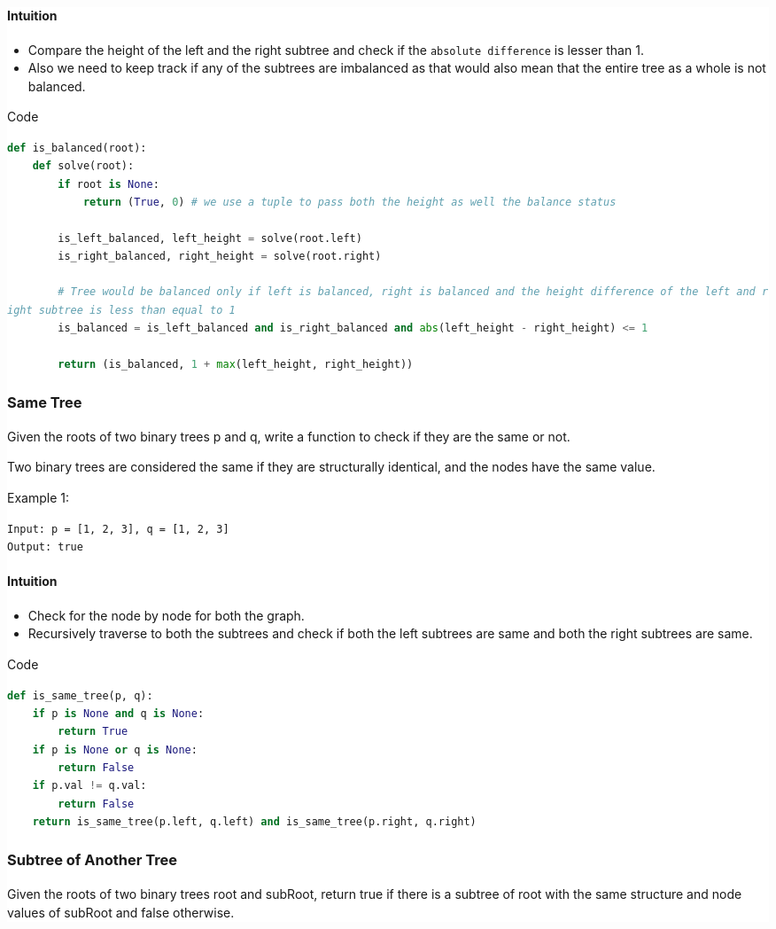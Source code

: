 #### Intuition
- Compare the height of the left and the right subtree and check if the `absolute difference` is lesser than 1.
- Also we need to keep track if any of the subtrees are imbalanced as that would also mean that the entire tree as a whole is not balanced.

Code
```python
def is_balanced(root):
    def solve(root):
        if root is None:
            return (True, 0) # we use a tuple to pass both the height as well the balance status

        is_left_balanced, left_height = solve(root.left)
        is_right_balanced, right_height = solve(root.right)

        # Tree would be balanced only if left is balanced, right is balanced and the height difference of the left and right subtree is less than equal to 1  
        is_balanced = is_left_balanced and is_right_balanced and abs(left_height - right_height) <= 1

        return (is_balanced, 1 + max(left_height, right_height))
```
### Same Tree
Given the roots of two binary trees p and q, write a function to check if they are the same or not.

Two binary trees are considered the same if they are structurally identical, and the nodes have the same value.

Example 1:
```
Input: p = [1, 2, 3], q = [1, 2, 3]
Output: true
``` 

#### Intuition
- Check for the node by node for both the graph.
- Recursively traverse to both the subtrees and check if both the left subtrees are same and both the right subtrees are same.

Code
```python
def is_same_tree(p, q):
    if p is None and q is None:
        return True
    if p is None or q is None:
        return False
    if p.val != q.val:
        return False
    return is_same_tree(p.left, q.left) and is_same_tree(p.right, q.right)
```

### Subtree of Another Tree
Given the roots of two binary trees root and subRoot, return true if there is a subtree of root with the same structure and node values of subRoot and false otherwise.
